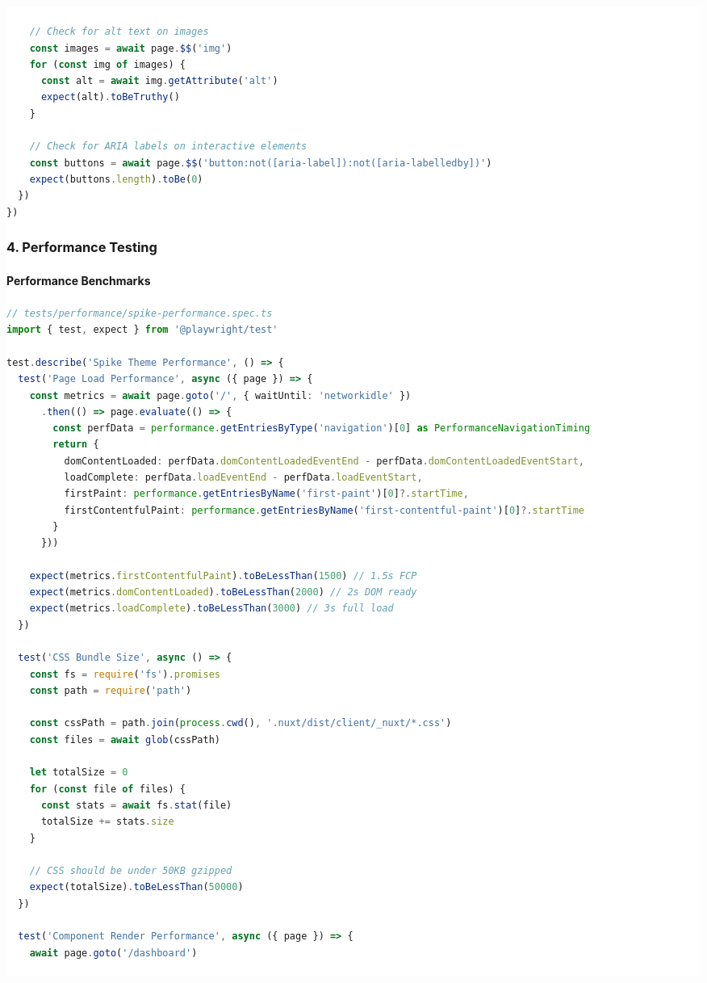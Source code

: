 ```typescript
    
    // Check for alt text on images
    const images = await page.$$('img')
    for (const img of images) {
      const alt = await img.getAttribute('alt')
      expect(alt).toBeTruthy()
    }
    
    // Check for ARIA labels on interactive elements
    const buttons = await page.$$('button:not([aria-label]):not([aria-labelledby])')
    expect(buttons.length).toBe(0)
  })
})
```

### 4. Performance Testing

#### Performance Benchmarks
```typescript
// tests/performance/spike-performance.spec.ts
import { test, expect } from '@playwright/test'

test.describe('Spike Theme Performance', () => {
  test('Page Load Performance', async ({ page }) => {
    const metrics = await page.goto('/', { waitUntil: 'networkidle' })
      .then(() => page.evaluate(() => {
        const perfData = performance.getEntriesByType('navigation')[0] as PerformanceNavigationTiming
        return {
          domContentLoaded: perfData.domContentLoadedEventEnd - perfData.domContentLoadedEventStart,
          loadComplete: perfData.loadEventEnd - perfData.loadEventStart,
          firstPaint: performance.getEntriesByName('first-paint')[0]?.startTime,
          firstContentfulPaint: performance.getEntriesByName('first-contentful-paint')[0]?.startTime
        }
      }))
    
    expect(metrics.firstContentfulPaint).toBeLessThan(1500) // 1.5s FCP
    expect(metrics.domContentLoaded).toBeLessThan(2000) // 2s DOM ready
    expect(metrics.loadComplete).toBeLessThan(3000) // 3s full load
  })
  
  test('CSS Bundle Size', async () => {
    const fs = require('fs').promises
    const path = require('path')
    
    const cssPath = path.join(process.cwd(), '.nuxt/dist/client/_nuxt/*.css')
    const files = await glob(cssPath)
    
    let totalSize = 0
    for (const file of files) {
      const stats = await fs.stat(file)
      totalSize += stats.size
    }
    
    // CSS should be under 50KB gzipped
    expect(totalSize).toBeLessThan(50000)
  })
  
  test('Component Render Performance', async ({ page }) => {
    await page.goto('/dashboard')
    
```